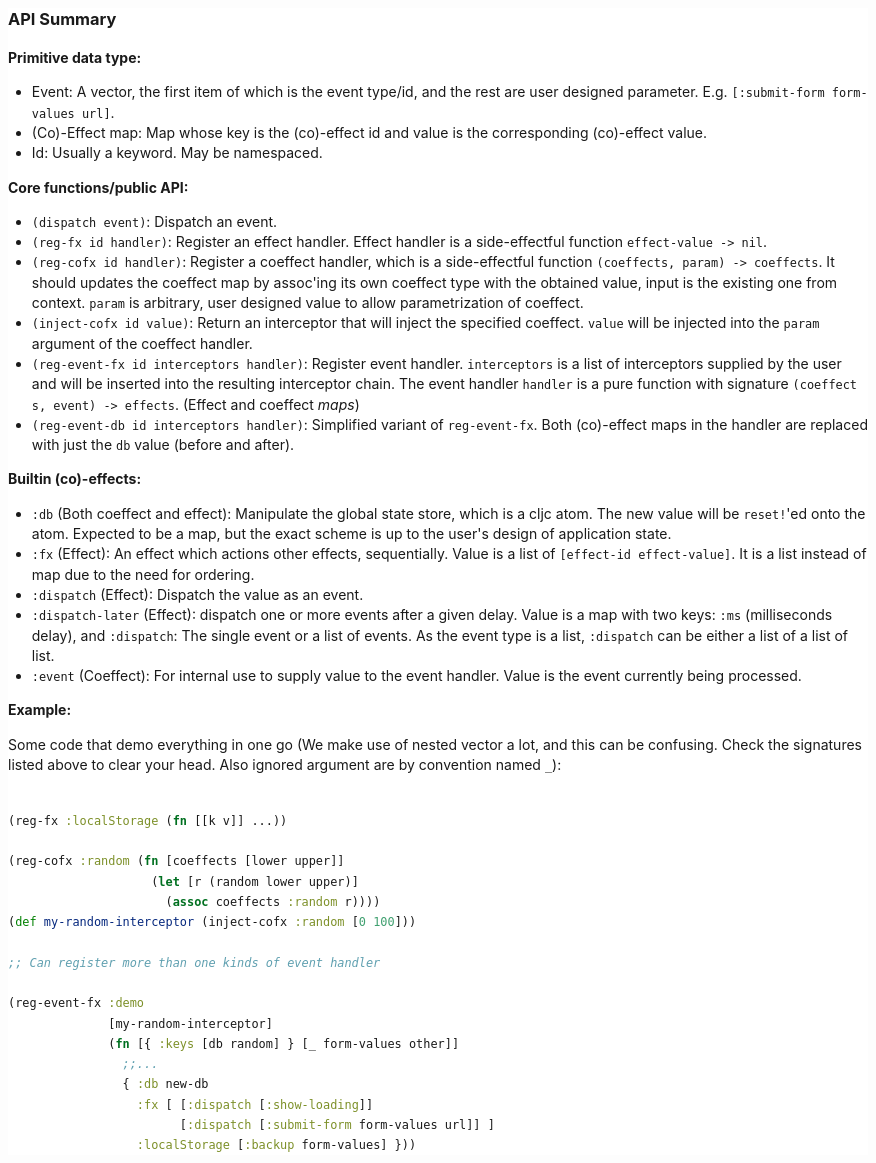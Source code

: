 ### API Summary

**Primitive data type:**

- Event: A vector, the first item of which is the event type/id, and the rest are user designed parameter. E.g. `[:submit-form form-values url]`.
- (Co)-Effect map: Map whose key is the (co)-effect id and value is the corresponding (co)-effect value. 
- Id: Usually a keyword. May be namespaced.

**Core functions/public API:**

- `(dispatch event)`: Dispatch an event.
- `(reg-fx id handler)`: Register an effect handler. Effect handler is a side-effectful function `effect-value -> nil`.
- `(reg-cofx id handler)`: Register a coeffect handler, which is a side-effectful function `(coeffects, param) -> coeffects`. It should updates the coeffect map by assoc'ing its own coeffect type with the obtained value, input is the existing one from context. `param` is arbitrary, user designed value to allow parametrization of coeffect.
- `(inject-cofx id value)`: Return an interceptor that will inject the specified coeffect. `value` will be injected into the `param` argument of the coeffect handler.
- `(reg-event-fx id interceptors handler)`: Register event handler. `interceptors` is a list of interceptors supplied by the user and will be inserted into the resulting interceptor chain. The event handler `handler` is a pure function with signature `(coeffects, event) -> effects`. (Effect and coeffect *maps*)
- `(reg-event-db id interceptors handler)`: Simplified variant of `reg-event-fx`. Both (co)-effect maps in the handler are replaced with just the `db` value (before and after).

**Builtin (co)-effects:**

- `:db` (Both coeffect and effect): Manipulate the global state store, which is a cljc atom. The new value will be `reset!`'ed onto the atom. Expected to be a map, but the exact scheme is up to the user's design of application state.
- `:fx` (Effect): An effect which actions other effects, sequentially. Value is a list of `[effect-id effect-value]`. It is a list instead of map due to the need for ordering.
- `:dispatch` (Effect): Dispatch the value as an event.
- `:dispatch-later` (Effect): dispatch one or more events after a given delay. Value is a map with two keys: `:ms` (milliseconds delay), and `:dispatch`: The single event or a list of events. As the event type is a list, `:dispatch` can be either a list of a list of list.
- `:event` (Coeffect): For internal use to supply value to the event handler. Value is the event currently being processed.

**Example:**

Some code that demo everything in one go (We make use of nested vector a lot, and this can be confusing. Check the signatures listed above to clear your head. Also ignored argument are by convention named `_`):

```clojure

(reg-fx :localStorage (fn [[k v]] ...))

(reg-cofx :random (fn [coeffects [lower upper]]
                    (let [r (random lower upper)]
                      (assoc coeffects :random r))))
(def my-random-interceptor (inject-cofx :random [0 100]))

;; Can register more than one kinds of event handler

(reg-event-fx :demo 
              [my-random-interceptor]
              (fn [{ :keys [db random] } [_ form-values other]]
                ;;...
                { :db new-db 
                  :fx [ [:dispatch [:show-loading]]
                        [:dispatch [:submit-form form-values url]] ] 
                  :localStorage [:backup form-values] }))
```